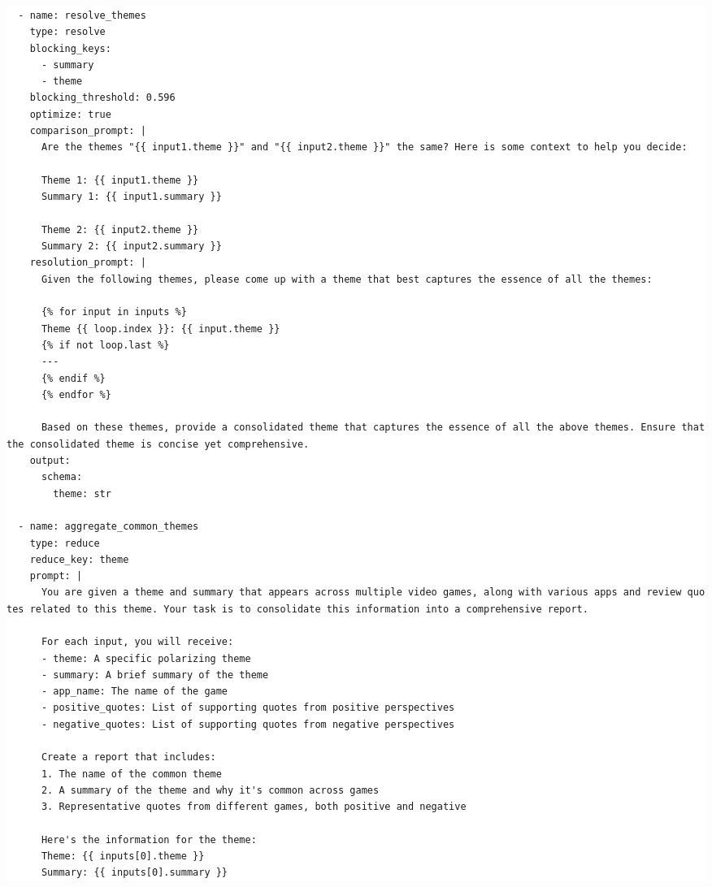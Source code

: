       - name: resolve_themes
        type: resolve
        blocking_keys:
          - summary
          - theme
        blocking_threshold: 0.596
        optimize: true
        comparison_prompt: |
          Are the themes "{{ input1.theme }}" and "{{ input2.theme }}" the same? Here is some context to help you decide:

          Theme 1: {{ input1.theme }}
          Summary 1: {{ input1.summary }}

          Theme 2: {{ input2.theme }}
          Summary 2: {{ input2.summary }}
        resolution_prompt: |
          Given the following themes, please come up with a theme that best captures the essence of all the themes:

          {% for input in inputs %}
          Theme {{ loop.index }}: {{ input.theme }}
          {% if not loop.last %}
          ---
          {% endif %}
          {% endfor %}

          Based on these themes, provide a consolidated theme that captures the essence of all the above themes. Ensure that the consolidated theme is concise yet comprehensive.
        output:
          schema:
            theme: str

      - name: aggregate_common_themes
        type: reduce
        reduce_key: theme
        prompt: |
          You are given a theme and summary that appears across multiple video games, along with various apps and review quotes related to this theme. Your task is to consolidate this information into a comprehensive report.

          For each input, you will receive:
          - theme: A specific polarizing theme
          - summary: A brief summary of the theme
          - app_name: The name of the game
          - positive_quotes: List of supporting quotes from positive perspectives
          - negative_quotes: List of supporting quotes from negative perspectives

          Create a report that includes:
          1. The name of the common theme
          2. A summary of the theme and why it's common across games
          3. Representative quotes from different games, both positive and negative

          Here's the information for the theme:
          Theme: {{ inputs[0].theme }}
          Summary: {{ inputs[0].summary }}
